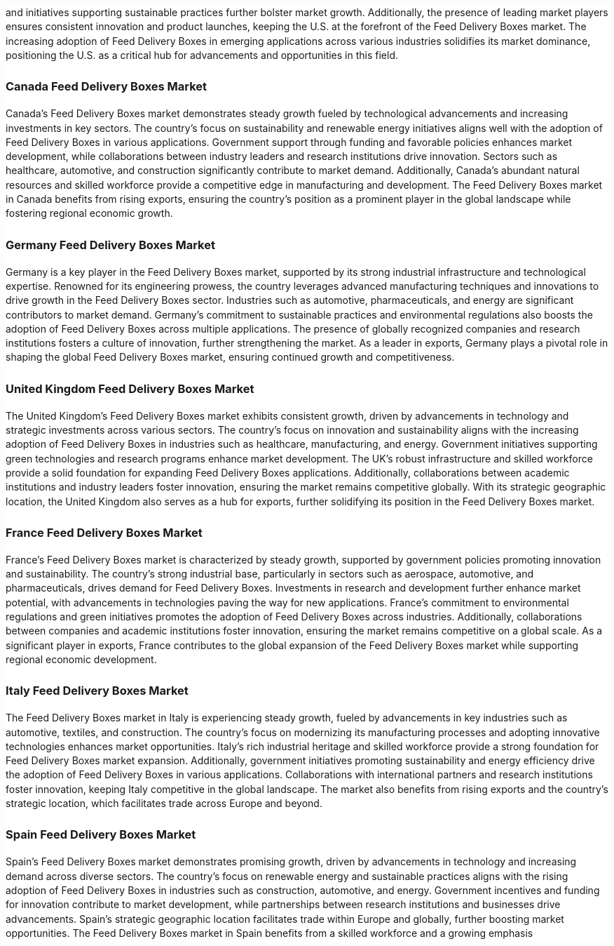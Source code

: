 and initiatives supporting sustainable practices further bolster market growth. Additionally, the presence of leading market players ensures consistent innovation and product launches, keeping the U.S. at the forefront of the Feed Delivery Boxes market. The increasing adoption of Feed Delivery Boxes in emerging applications across various industries solidifies its market dominance, positioning the U.S. as a critical hub for advancements and opportunities in this field.</p><h3>Canada Feed Delivery Boxes Market</h3><p>Canada&rsquo;s Feed Delivery Boxes market demonstrates steady growth fueled by technological advancements and increasing investments in key sectors. The country&rsquo;s focus on sustainability and renewable energy initiatives aligns well with the adoption of Feed Delivery Boxes in various applications. Government support through funding and favorable policies enhances market development, while collaborations between industry leaders and research institutions drive innovation. Sectors such as healthcare, automotive, and construction significantly contribute to market demand. Additionally, Canada&rsquo;s abundant natural resources and skilled workforce provide a competitive edge in manufacturing and development. The Feed Delivery Boxes market in Canada benefits from rising exports, ensuring the country&rsquo;s position as a prominent player in the global landscape while fostering regional economic growth.</p><h3>Germany Feed Delivery Boxes Market</h3><p>Germany is a key player in the Feed Delivery Boxes market, supported by its strong industrial infrastructure and technological expertise. Renowned for its engineering prowess, the country leverages advanced manufacturing techniques and innovations to drive growth in the Feed Delivery Boxes sector. Industries such as automotive, pharmaceuticals, and energy are significant contributors to market demand. Germany&rsquo;s commitment to sustainable practices and environmental regulations also boosts the adoption of Feed Delivery Boxes across multiple applications. The presence of globally recognized companies and research institutions fosters a culture of innovation, further strengthening the market. As a leader in exports, Germany plays a pivotal role in shaping the global Feed Delivery Boxes market, ensuring continued growth and competitiveness.</p><h3>United Kingdom Feed Delivery Boxes Market</h3><p>The United Kingdom&rsquo;s Feed Delivery Boxes market exhibits consistent growth, driven by advancements in technology and strategic investments across various sectors. The country&rsquo;s focus on innovation and sustainability aligns with the increasing adoption of Feed Delivery Boxes in industries such as healthcare, manufacturing, and energy. Government initiatives supporting green technologies and research programs enhance market development. The UK&rsquo;s robust infrastructure and skilled workforce provide a solid foundation for expanding Feed Delivery Boxes applications. Additionally, collaborations between academic institutions and industry leaders foster innovation, ensuring the market remains competitive globally. With its strategic geographic location, the United Kingdom also serves as a hub for exports, further solidifying its position in the Feed Delivery Boxes market.</p><h3>France Feed Delivery Boxes Market</h3><p>France&rsquo;s Feed Delivery Boxes market is characterized by steady growth, supported by government policies promoting innovation and sustainability. The country&rsquo;s strong industrial base, particularly in sectors such as aerospace, automotive, and pharmaceuticals, drives demand for Feed Delivery Boxes. Investments in research and development further enhance market potential, with advancements in technologies paving the way for new applications. France&rsquo;s commitment to environmental regulations and green initiatives promotes the adoption of Feed Delivery Boxes across industries. Additionally, collaborations between companies and academic institutions foster innovation, ensuring the market remains competitive on a global scale. As a significant player in exports, France contributes to the global expansion of the Feed Delivery Boxes market while supporting regional economic development.</p><h3>Italy Feed Delivery Boxes Market</h3><p>The Feed Delivery Boxes market in Italy is experiencing steady growth, fueled by advancements in key industries such as automotive, textiles, and construction. The country&rsquo;s focus on modernizing its manufacturing processes and adopting innovative technologies enhances market opportunities. Italy&rsquo;s rich industrial heritage and skilled workforce provide a strong foundation for Feed Delivery Boxes market expansion. Additionally, government initiatives promoting sustainability and energy efficiency drive the adoption of Feed Delivery Boxes in various applications. Collaborations with international partners and research institutions foster innovation, keeping Italy competitive in the global landscape. The market also benefits from rising exports and the country&rsquo;s strategic location, which facilitates trade across Europe and beyond.</p><h3>Spain Feed Delivery Boxes Market</h3><p>Spain&rsquo;s Feed Delivery Boxes market demonstrates promising growth, driven by advancements in technology and increasing demand across diverse sectors. The country&rsquo;s focus on renewable energy and sustainable practices aligns with the rising adoption of Feed Delivery Boxes in industries such as construction, automotive, and energy. Government incentives and funding for innovation contribute to market development, while partnerships between research institutions and businesses drive advancements. Spain&rsquo;s strategic geographic location facilitates trade within Europe and globally, further boosting market opportunities. The Feed Delivery Boxes market in Spain benefits from a skilled workforce and a growing emphasis